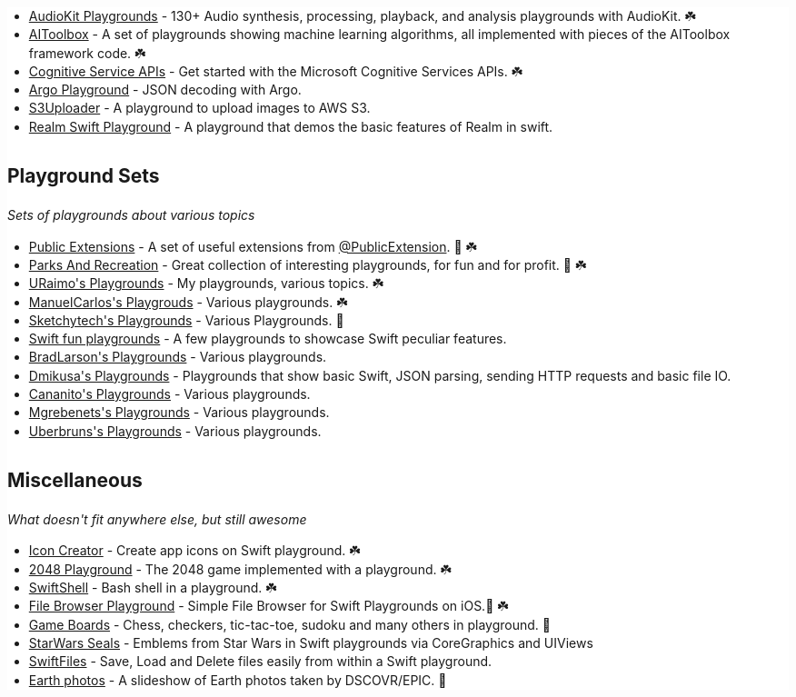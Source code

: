 * [AudioKit Playgrounds](http://audiokit.io/playgrounds/) - 130+ Audio synthesis, processing, playback, and analysis playgrounds with AudioKit. ☘️
* [AIToolbox](https://github.com/KevinCoble/AIToolbox/tree/master/Playgrounds) - A set of playgrounds showing machine learning algorithms, all implemented with pieces of the AIToolbox framework code. ☘️
* [Cognitive Service APIs](https://github.com/codePrincess/playgrounds) - Get started with the Microsoft Cognitive Services APIs. ☘️
* [Argo Playground](https://github.com/renrawnalon/ArgoPlayground) - JSON decoding with Argo.
* [S3Uploader](https://github.com/djromero/S3UploaderPlayground) - A playground to upload images to AWS S3.
* [Realm Swift Playground](https://github.com/willowtreeapps/RealmSwiftPlayground) - A playground that demos the basic features of Realm in swift.

## Playground Sets
*Sets of playgrounds about various topics*

* [Public Extensions](https://github.com/Jasdev/Public-Extension) - A set of useful extensions from [@PublicExtension](https://twitter.com/publicextension). 🌟 ☘️
* [Parks And Recreation](https://github.com/zwaldowski/ParksAndRecreation) - Great collection of interesting playgrounds, for fun and for profit. 🌟 ☘️
* [URaimo's Playgrounds](https://github.com/uraimo/Swift-Playgrounds) - My playgrounds, various topics. ☘️
* [ManuelCarlos's Playgrouds](https://github.com/manuelCarlos/Swift-Playgrounds) - Various playgrounds. ☘️
* [Sketchytech's Playgrounds](https://github.com/sketchytech/SwiftPlaygrounds) - Various Playgrounds. 🌟
* [Swift fun playgrounds](https://github.com/madbat/Swift-fun-playgrounds) - A few playgrounds to showcase Swift peculiar features.
* [BradLarson's Playgrounds](https://github.com/BradLarson/PersonalSwiftPlaygrounds) - Various playgrounds.
* [Dmikusa's Playgrounds](https://github.com/dmikusa/swift_playgrounds) - Playgrounds that show basic Swift, JSON parsing, sending HTTP requests and basic file IO.
* [Cananito's Playgrounds](https://github.com/Cananito/Playgrounds) - Various playgrounds.
* [Mgrebenets's Playgrounds](https://github.com/mgrebenets/playgrounds) - Various playgrounds.
* [Uberbruns's Playgrounds](https://github.com/uberbruns/SwiftPlaygrounds) - Various playgrounds.

## Miscellaneous
*What doesn't fit anywhere else, but still awesome*

* [Icon Creator](https://github.com/tnantoka/IconCreator) - Create app icons on Swift playground. ☘️
* [2048 Playground](https://github.com/robin/2048_Playground) - The 2048 game implemented with a playground. ☘️
* [SwiftShell](https://github.com/JustinJiaDev/SwiftShell) - Bash shell in a playground. ☘️
* [File Browser Playground](https://github.com/steventroughtonsmith/files-playgroundbook) - Simple File Browser for Swift Playgrounds on iOS.📱 ☘️
* [Game Boards](https://github.com/joalbright/Gameboard) - Chess, checkers, tic-tac-toe, sudoku and many others in playground. 🌟
* [StarWars Seals](https://github.com/jeremyconkin/StarWarsSeals) - Emblems from Star Wars in Swift playgrounds via CoreGraphics and UIViews
* [SwiftFiles](https://github.com/sketchytech/SwiftFiles) - Save, Load and Delete files easily from within a Swift playground.
* [Earth photos](https://github.com/jtbandes/DSCOVR.playground) - A slideshow of Earth photos taken by DSCOVR/EPIC. 🌟
